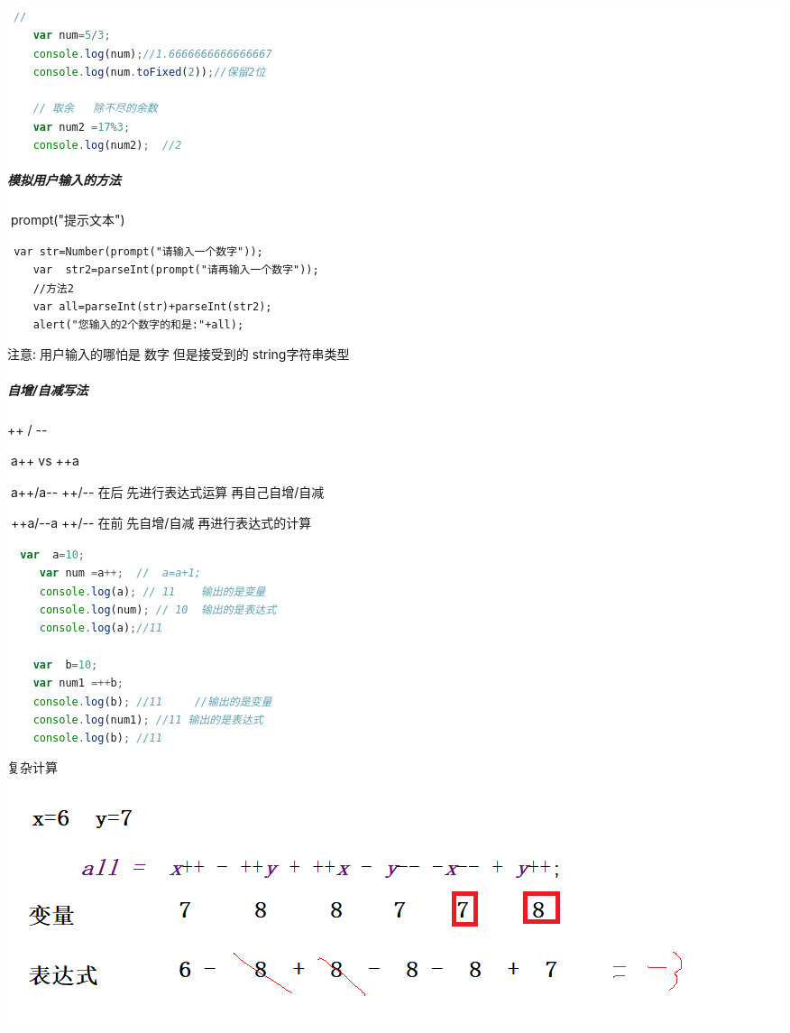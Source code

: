 ```js
 //
    var num=5/3;
    console.log(num);//1.6666666666666667
    console.log(num.toFixed(2));//保留2位

    // 取余   除不尽的余数
    var num2 =17%3;
    console.log(num2);  //2
```

##### 模拟用户输入的方法

​	prompt("提示文本")

```
 var str=Number(prompt("请输入一个数字"));
    var  str2=parseInt(prompt("请再输入一个数字"));
    //方法2
    var all=parseInt(str)+parseInt(str2);
    alert("您输入的2个数字的和是:"+all);
```

注意: 用户输入的哪怕是 数字  但是接受到的  string字符串类型

##### 自增/自减写法

   ++   /  --

​	a++   vs   ++a  

​        a++/a--    ++/-- 在后    先进行表达式运算   再自己自增/自减

​	 ++a/--a   ++/-- 在前    先自增/自减     再进行表达式的计算

```js
  var  a=10;
     var num =a++;  //  a=a+1;
     console.log(a); // 11    输出的是变量
     console.log(num); // 10  输出的是表达式
     console.log(a);//11

    var  b=10;
    var num1 =++b;
    console.log(b); //11     //输出的是变量
    console.log(num1); //11 输出的是表达式
    console.log(b); //11
```

复杂计算

![1606814250623](assets/1606814250623.png)
